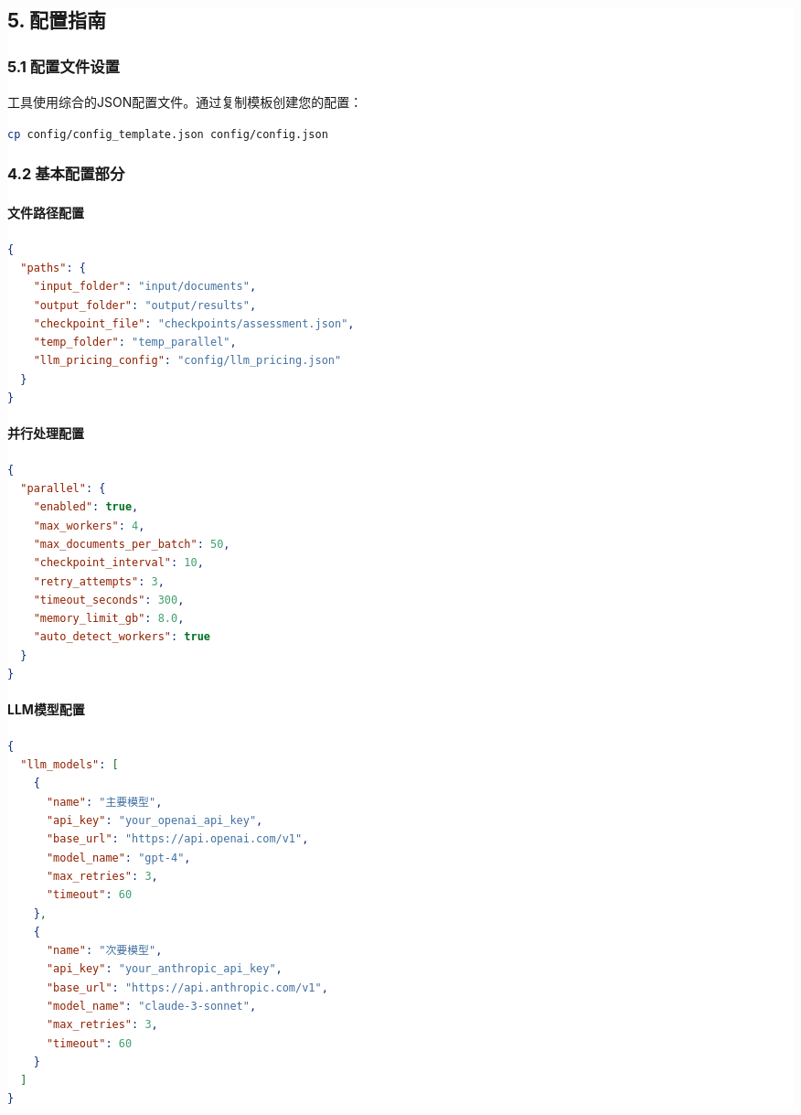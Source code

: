 ## 5. 配置指南

### 5.1 配置文件设置

工具使用综合的JSON配置文件。通过复制模板创建您的配置：

```bash
cp config/config_template.json config/config.json
```

### 4.2 基本配置部分

#### **文件路径配置**
```json
{
  "paths": {
    "input_folder": "input/documents",
    "output_folder": "output/results", 
    "checkpoint_file": "checkpoints/assessment.json",
    "temp_folder": "temp_parallel",
    "llm_pricing_config": "config/llm_pricing.json"
  }
}
```

#### **并行处理配置**
```json
{
  "parallel": {
    "enabled": true,
    "max_workers": 4,
    "max_documents_per_batch": 50,
    "checkpoint_interval": 10,
    "retry_attempts": 3,
    "timeout_seconds": 300,
    "memory_limit_gb": 8.0,
    "auto_detect_workers": true
  }
}
```

#### **LLM模型配置**
```json
{
  "llm_models": [
    {
      "name": "主要模型",
      "api_key": "your_openai_api_key",
      "base_url": "https://api.openai.com/v1",
      "model_name": "gpt-4",
      "max_retries": 3,
      "timeout": 60
    },
    {
      "name": "次要模型", 
      "api_key": "your_anthropic_api_key",
      "base_url": "https://api.anthropic.com/v1",
      "model_name": "claude-3-sonnet",
      "max_retries": 3,
      "timeout": 60
    }
  ]
}
```
